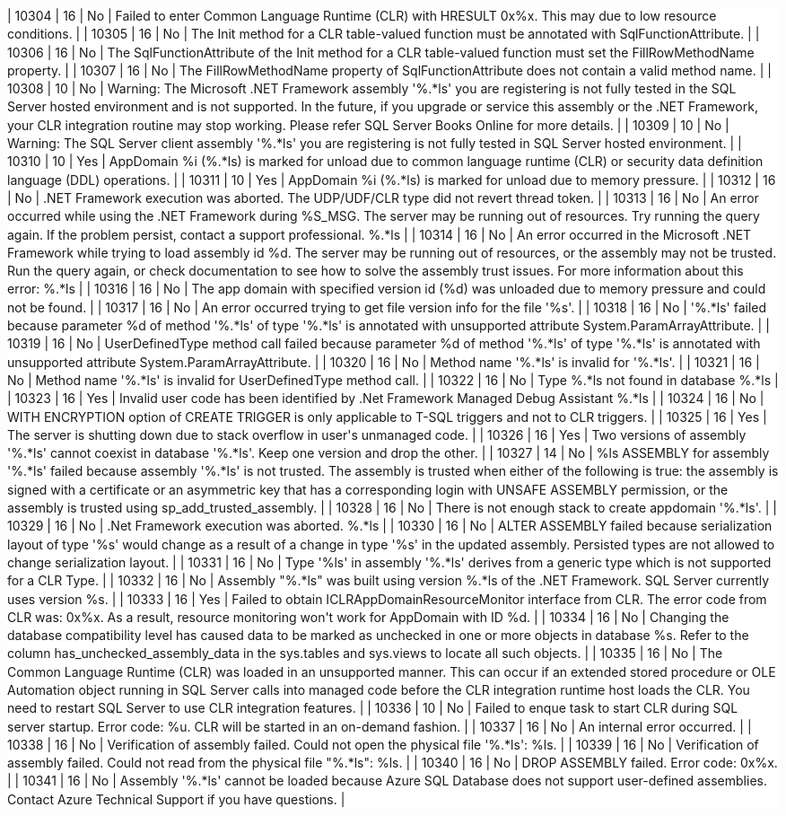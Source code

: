 | 10304 | 16 | No | Failed to enter Common Language Runtime (CLR) with HRESULT 0x%x. This may due to low resource conditions. |
| 10305 | 16 | No | The Init method for a CLR table-valued function must be annotated with SqlFunctionAttribute. |
| 10306 | 16 | No | The SqlFunctionAttribute of the Init method for a CLR table-valued function must set the FillRowMethodName property. |
| 10307 | 16 | No | The FillRowMethodName property of SqlFunctionAttribute does not contain a valid method name. |
| 10308 | 10 | No | Warning: The Microsoft .NET Framework assembly '%.\*ls' you are registering is not fully tested in the SQL Server hosted environment and is not supported. In the future, if you upgrade or service this assembly or the .NET Framework, your CLR integration routine may stop working. Please refer SQL Server Books Online for more details. |
| 10309 | 10 | No | Warning: The SQL Server client assembly '%.\*ls' you are registering is not fully tested in SQL Server hosted environment. |
| 10310 | 10 | Yes | AppDomain %i (%.\*ls) is marked for unload due to common language runtime (CLR) or security data definition language (DDL) operations. |
| 10311 | 10 | Yes | AppDomain %i (%.\*ls) is marked for unload due to memory pressure. |
| 10312 | 16 | No | .NET Framework execution was aborted. The UDP/UDF/CLR type did not revert thread token. |
| 10313 | 16 | No | An error occurred while using the .NET Framework during %S_MSG. The server may be running out of resources. Try running the query again. If the problem persist, contact a support professional. %.\*ls |
| 10314 | 16 | No | An error occurred in the Microsoft .NET Framework while trying to load assembly id %d. The server may be running out of resources, or the assembly may not be trusted. Run the query again, or check documentation to see how to solve the assembly trust issues. For more information about this error: %.\*ls |
| 10316 | 16 | No | The app domain with specified version id (%d) was unloaded due to memory pressure and could not be found. |
| 10317 | 16 | No | An error occurred trying to get file version info for the file '%s'. |
| 10318 | 16 | No | '%.\*ls' failed because parameter %d of method '%.\*ls' of type '%.\*ls' is annotated with unsupported attribute System.ParamArrayAttribute. |
| 10319 | 16 | No | UserDefinedType method call failed because parameter %d of method '%.\*ls' of type '%.\*ls' is annotated with unsupported attribute System.ParamArrayAttribute. |
| 10320 | 16 | No | Method name '%.\*ls' is invalid for '%.\*ls'. |
| 10321 | 16 | No | Method name '%.\*ls' is invalid for UserDefinedType method call. |
| 10322 | 16 | No | Type %.\*ls not found in database %.\*ls |
| 10323 | 16 | Yes | Invalid user code has been identified by .Net Framework Managed Debug Assistant %.\*ls |
| 10324 | 16 | No | WITH ENCRYPTION option of CREATE TRIGGER is only applicable to T-SQL triggers and not to CLR triggers. |
| 10325 | 16 | Yes | The server is shutting down due to stack overflow in user's unmanaged code. |
| 10326 | 16 | Yes | Two versions of assembly '%.\*ls' cannot coexist in database '%.\*ls'. Keep one version and drop the other. |
| 10327 | 14 | No | %ls ASSEMBLY for assembly '%.\*ls' failed because assembly '%.\*ls' is not trusted. The assembly is trusted when either of the following is true: the assembly is signed with a certificate or an asymmetric key that has a corresponding login with UNSAFE ASSEMBLY permission, or the assembly is trusted using sp_add_trusted_assembly. |
| 10328 | 16 | No | There is not enough stack to create appdomain '%.\*ls'. |
| 10329 | 16 | No | .Net Framework execution was aborted. %.\*ls |
| 10330 | 16 | No | ALTER ASSEMBLY failed because serialization layout of type '%s' would change as a result of a change in type '%s' in the updated assembly. Persisted types are not allowed to change serialization layout. |
| 10331 | 16 | No | Type '%ls' in assembly '%.\*ls' derives from a generic type which is not supported for a CLR Type. |
| 10332 | 16 | No | Assembly "%.\*ls" was built using version %.\*ls of the .NET Framework. SQL Server currently uses version %s. |
| 10333 | 16 | Yes | Failed to obtain ICLRAppDomainResourceMonitor interface from CLR. The error code from CLR was: 0x%x. As a result, resource monitoring won't work for AppDomain with ID %d. |
| 10334 | 16 | No | Changing the database compatibility level has caused data to be marked as unchecked in one or more objects in database %s. Refer to the column has_unchecked_assembly_data in the sys.tables and sys.views to locate all such objects. |
| 10335 | 16 | No | The Common Language Runtime (CLR) was loaded in an unsupported manner. This can occur if an extended stored procedure or OLE Automation object running in SQL Server calls into managed code before the CLR integration runtime host loads the CLR. You need to restart SQL Server to use CLR integration features. |
| 10336 | 10 | No | Failed to enque task to start CLR during SQL server startup. Error code: %u. CLR will be started in an on-demand fashion. |
| 10337 | 16 | No | An internal error occurred. |
| 10338 | 16 | No | Verification of assembly failed. Could not open the physical file '%.\*ls': %ls. |
| 10339 | 16 | No | Verification of assembly failed. Could not read from the physical file "%.\*ls": %ls. |
| 10340 | 16 | No | DROP ASSEMBLY failed. Error code: 0x%x. |
| 10341 | 16 | No | Assembly '%.\*ls' cannot be loaded because Azure SQL Database does not support user-defined assemblies. Contact Azure Technical Support if you have questions. |